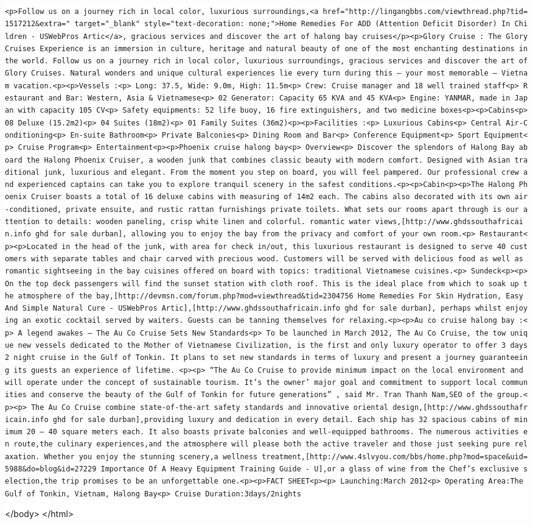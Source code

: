     <p>Follow us on a journey rich in local color, luxurious surroundings,<a href="http://lingangbbs.com/viewthread.php?tid=1517212&extra=" target="_blank" style="text-decoration: none;">Home Remedies For ADD (Attention Deficit Disorder) In Children - USWebPros Artic</a>, gracious services and discover the art of halong bay cruises</p><p>Glory Cruise : The Glory Cruises Experience is an immersion in culture, heritage and natural beauty of one of the most enchanting destinations in the world. Follow us on a journey rich in local color, luxurious surroundings, gracious services and discover the art of Glory Cruises. Natural wonders and unique cultural experiences lie every turn during this – your most memorable – Vietnam vacation.<p><p>Vessels :<p> Long: 37.5, Wide: 9.0m, High: 11.5m<p> Crew: Cruise manager and 18 well trained staff<p> Restaurant and Bar: Western, Asia & Vietnamese<p> 02 Generator: Capacity 65 KVA and 45 KVA<p> Engine: YANMAR, made in Japan with capacity 105 CV<p> Safety equipments: 52 life buoy, 16 fire extinguishers, and two medicine boxes<p><p>Cabins<p> 08 Deluxe (15.2m2)<p> 04 Suites (18m2)<p> 01 Family Suites (36m2)<p><p>Facilities :<p> Luxurious Cabins<p> Central Air-Conditioning<p> En-suite Bathroom<p> Private Balconies<p> Dining Room and Bar<p> Conference Equipment<p> Sport Equipment<p> Cruise Program<p> Entertainment<p><p>Phoenix cruise halong bay<p> Overview<p> Discover the splendors of Halong Bay aboard the Halong Phoenix Cruiser, a wooden junk that combines classic beauty with modern comfort. Designed with Asian traditional junk, luxurious and elegant. From the moment you step on board, you will feel pampered. Our professional crew and experienced captains can take you to explore tranquil scenery in the safest conditions.<p><p>Cabin<p><p>The Halong Phoenix Cruiser boasts a total of 16 deluxe cabins with measuring of 14m2 each. The cabins also decorated with its own air-conditioned, private ensuite, and rustic rattan furnishings private toilets. What sets our rooms apart through is our attention to details: wooden paneling, crisp white linen and colorful. romantic water views,[http://www.ghdssouthafricain.info ghd for sale durban], allowing you to enjoy the bay from the privacy and comfort of your own room.<p> Restaurant<p><p>Located in the head of the junk, with area for check in/out, this luxurious restaurant is designed to serve 40 customers with separate tables and chair carved with precious wood. Customers will be served with delicious food as well as romantic sightseeing in the bay cuisines offered on board with topics: traditional Vietnamese cuisines.<p> Sundeck<p><p>On the top deck passengers will find the sunset station with cloth roof. This is the ideal place from which to soak up the atmosphere of the bay,[http://devmsn.com/forum.php?mod=viewthread&tid=2304756 Home Remedies For Skin Hydration, Easy And Simple Natural Cure - USWebPros Artic],[http://www.ghdssouthafricain.info ghd for sale durban], perhaps whilst enjoying an exotic cocktail served by waiters. Guests can be tanning themselves for relaxing.<p><p>Au co cruise halong bay :<p> A legend awakes – The Au Co Cruise Sets New Standards<p> To be launched in March 2012, The Au Co Cruise, the tow unique new vessels dedicated to the Mother of Vietnamese Civilization, is the first and only luxury operator to offer 3 days 2 night cruise in the Gulf of Tonkin. It plans to set new standards in terms of luxury and present a journey guaranteeing its guests an experience of lifetime. <p><p> “The Au Co Cruise to provide minimum impact on the local environment and will operate under the concept of sustainable tourism. It’s the owner’ major goal and commitment to support local communities and conserve the beauty of the Gulf of Tonkin for future generations” , said Mr. Tran Thanh Nam,SEO of the group.<p><p> The Au Co Cruise combine state-of-the-art safety standards and innovative oriental design,[http://www.ghdssouthafricain.info ghd for sale durban],providing luxury and dedication in every detail. Each ship has 32 spacious cabins of minimum 20 – 40 square meters each. It also boasts private balconies and well-equipped bathrooms. The numerous activities en route,the culinary experiences,and the atmosphere will please both the active traveler and those just seeking pure relaxation. Whether you enjoy the stunning scenery,a wellness treatment,[http://www.4slvyou.com/bbs/home.php?mod=space&uid=5988&do=blog&id=27229 Importance Of A Heavy Equipment Training Guide - U],or a glass of wine from the Chef’s exclusive selection,the trip promises to be an unforgettable one.<p><p>FACT SHEET<p><p> Launching:March 2012<p> Operating Area:The Gulf of Tonkin, Vietnam, Halong Bay<p> Cruise Duration:3days/2nights
      
  
  

&lt;/body&gt; &lt;/html&gt;
